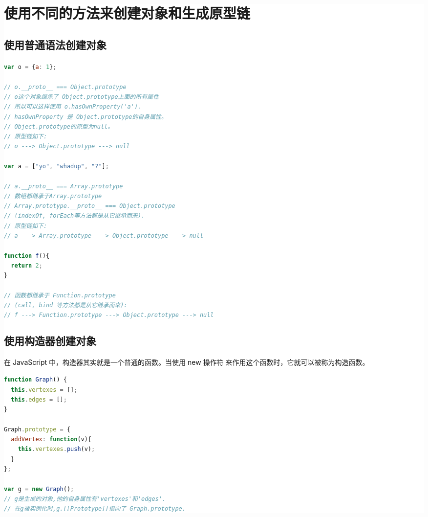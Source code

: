 # 使用不同的方法来创建对象和生成原型链

## 使用普通语法创建对象

```javascript
var o = {a: 1};

// o.__proto__ === Object.prototype
// o这个对象继承了 Object.prototype上面的所有属性
// 所以可以这样使用 o.hasOwnProperty('a').
// hasOwnProperty 是 Object.prototype的自身属性。
// Object.prototype的原型为null。
// 原型链如下:
// o ---> Object.prototype ---> null

var a = ["yo", "whadup", "?"];

// a.__proto__ === Array.prototype
// 数组都继承于Array.prototype
// Array.prototype.__proto__ === Object.prototype
// (indexOf, forEach等方法都是从它继承而来).
// 原型链如下:
// a ---> Array.prototype ---> Object.prototype ---> null

function f(){
  return 2;
}

// 函数都继承于 Function.prototype
// (call, bind 等方法都是从它继承而来):
// f ---> Function.prototype ---> Object.prototype ---> null
```

## 使用构造器创建对象

在 JavaScript 中，构造器其实就是一个普通的函数。当使用 new 操作符 来作用这个函数时，它就可以被称为构造函数。

```js
function Graph() {
  this.vertexes = [];
  this.edges = [];
}

Graph.prototype = {
  addVertex: function(v){
    this.vertexes.push(v);
  }
};

var g = new Graph();
// g是生成的对象,他的自身属性有'vertexes'和'edges'.
// 在g被实例化时,g.[[Prototype]]指向了 Graph.prototype.
```
